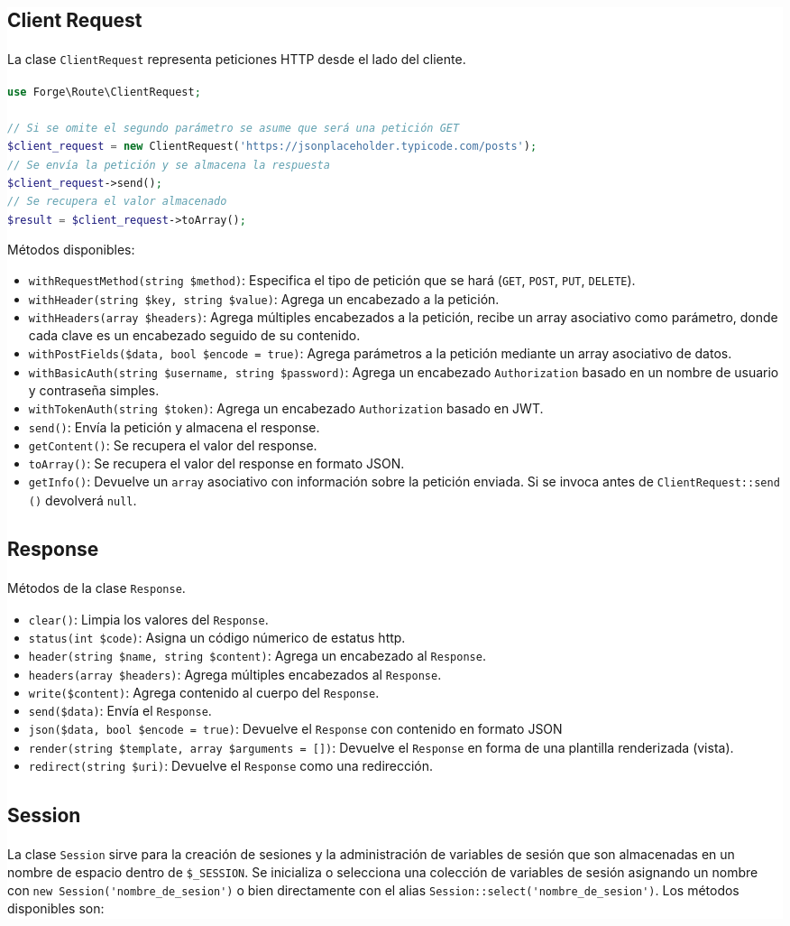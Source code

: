 ## Client Request

La clase `ClientRequest` representa peticiones HTTP desde el lado del cliente.

```php
use Forge\Route\ClientRequest;

// Si se omite el segundo parámetro se asume que será una petición GET
$client_request = new ClientRequest('https://jsonplaceholder.typicode.com/posts');
// Se envía la petición y se almacena la respuesta
$client_request->send();
// Se recupera el valor almacenado
$result = $client_request->toArray();
```

Métodos disponibles:

- `withRequestMethod(string $method)`: Especifica el tipo de petición que se hará (`GET`, `POST`, `PUT`, `DELETE`).
- `withHeader(string $key, string $value)`: Agrega un encabezado a la petición.
- `withHeaders(array $headers)`: Agrega múltiples encabezados a la petición, recibe un array asociativo como parámetro, donde cada clave es un encabezado seguido de su contenido.
- `withPostFields($data, bool $encode = true)`: Agrega parámetros a la petición mediante un array asociativo de datos.
- `withBasicAuth(string $username, string $password)`: Agrega un encabezado `Authorization` basado en un nombre de usuario y contraseña simples.
- `withTokenAuth(string $token)`: Agrega un encabezado `Authorization` basado en JWT.
- `send()`: Envía la petición y almacena el response.
- `getContent()`: Se recupera el valor del response.
- `toArray()`: Se recupera el valor del response en formato JSON.
- `getInfo()`: Devuelve un `array` asociativo con información sobre la petición enviada. Si se invoca antes de `ClientRequest::send()` devolverá `null`.

## Response

Métodos de la clase `Response`.

- `clear()`: Limpia los valores del `Response`.
- `status(int $code)`: Asigna un código númerico de estatus http.
- `header(string $name, string $content)`: Agrega un encabezado al `Response`.
- `headers(array $headers)`: Agrega múltiples encabezados al `Response`.
- `write($content)`: Agrega contenido al cuerpo del `Response`.
- `send($data)`: Envía el `Response`.
- `json($data, bool $encode = true)`: Devuelve el `Response` con contenido en formato JSON
- `render(string $template, array $arguments = [])`: Devuelve el `Response` en forma de una plantilla renderizada (vista).
- `redirect(string $uri)`: Devuelve el `Response` como una redirección.

## Session

La clase `Session` sirve para la creación de sesiones y la administración de variables de sesión que son almacenadas en un nombre de espacio dentro de `$_SESSION`. Se inicializa o selecciona una colección de variables de sesión asignando un nombre con `new Session('nombre_de_sesion')` o bien directamente con el alias `Session::select('nombre_de_sesion')`. Los métodos disponibles son:
